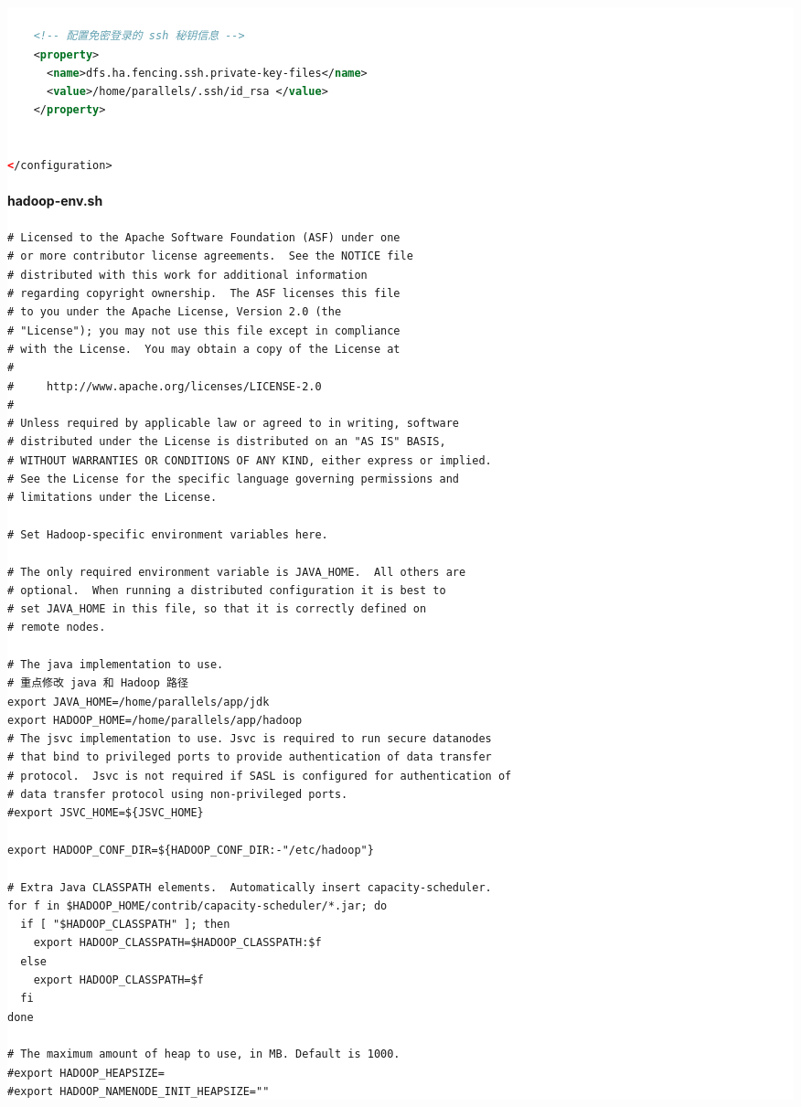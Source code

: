 ```xml

    <!-- 配置免密登录的 ssh 秘钥信息 -->
    <property>
      <name>dfs.ha.fencing.ssh.private-key-files</name>
      <value>/home/parallels/.ssh/id_rsa </value>
    </property>
     

</configuration>


```

#### hadoop-env.sh 

```shell
# Licensed to the Apache Software Foundation (ASF) under one
# or more contributor license agreements.  See the NOTICE file
# distributed with this work for additional information
# regarding copyright ownership.  The ASF licenses this file
# to you under the Apache License, Version 2.0 (the
# "License"); you may not use this file except in compliance
# with the License.  You may obtain a copy of the License at
#
#     http://www.apache.org/licenses/LICENSE-2.0
#
# Unless required by applicable law or agreed to in writing, software
# distributed under the License is distributed on an "AS IS" BASIS,
# WITHOUT WARRANTIES OR CONDITIONS OF ANY KIND, either express or implied.
# See the License for the specific language governing permissions and
# limitations under the License.

# Set Hadoop-specific environment variables here.

# The only required environment variable is JAVA_HOME.  All others are
# optional.  When running a distributed configuration it is best to
# set JAVA_HOME in this file, so that it is correctly defined on
# remote nodes.

# The java implementation to use.
# 重点修改 java 和 Hadoop 路径
export JAVA_HOME=/home/parallels/app/jdk
export HADOOP_HOME=/home/parallels/app/hadoop
# The jsvc implementation to use. Jsvc is required to run secure datanodes
# that bind to privileged ports to provide authentication of data transfer
# protocol.  Jsvc is not required if SASL is configured for authentication of
# data transfer protocol using non-privileged ports.
#export JSVC_HOME=${JSVC_HOME}

export HADOOP_CONF_DIR=${HADOOP_CONF_DIR:-"/etc/hadoop"}

# Extra Java CLASSPATH elements.  Automatically insert capacity-scheduler.
for f in $HADOOP_HOME/contrib/capacity-scheduler/*.jar; do
  if [ "$HADOOP_CLASSPATH" ]; then
    export HADOOP_CLASSPATH=$HADOOP_CLASSPATH:$f
  else
    export HADOOP_CLASSPATH=$f
  fi
done

# The maximum amount of heap to use, in MB. Default is 1000.
#export HADOOP_HEAPSIZE=
#export HADOOP_NAMENODE_INIT_HEAPSIZE=""

```